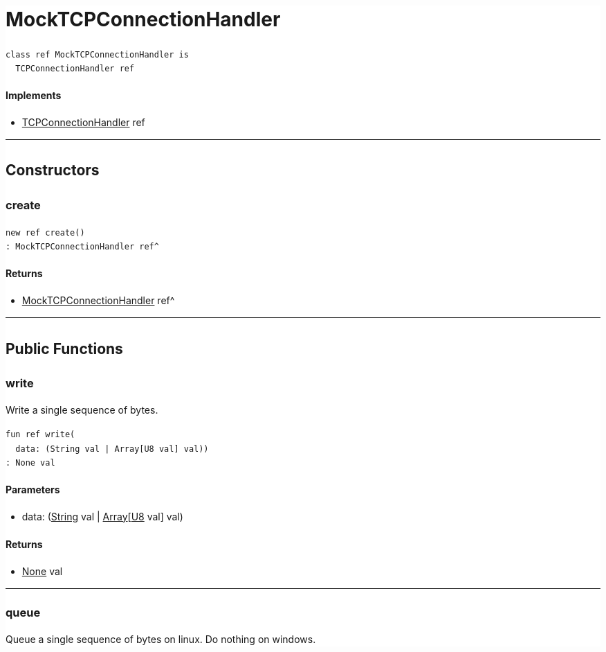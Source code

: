 # MockTCPConnectionHandler

```pony
class ref MockTCPConnectionHandler is
  TCPConnectionHandler ref
```

#### Implements

* [TCPConnectionHandler](.-customnet-TCPConnectionHandler) ref

---

## Constructors

### create

```pony
new ref create()
: MockTCPConnectionHandler ref^
```

#### Returns

* [MockTCPConnectionHandler](.-customnet-MockTCPConnectionHandler) ref^

---

## Public Functions

### write

Write a single sequence of bytes.


```pony
fun ref write(
  data: (String val | Array[U8 val] val))
: None val
```
#### Parameters

*   data: ([String](builtin-String) val | [Array](builtin-Array)\[[U8](builtin-U8) val\] val)

#### Returns

* [None](builtin-None) val

---

### queue

Queue a single sequence of bytes on linux.
Do nothing on windows.
